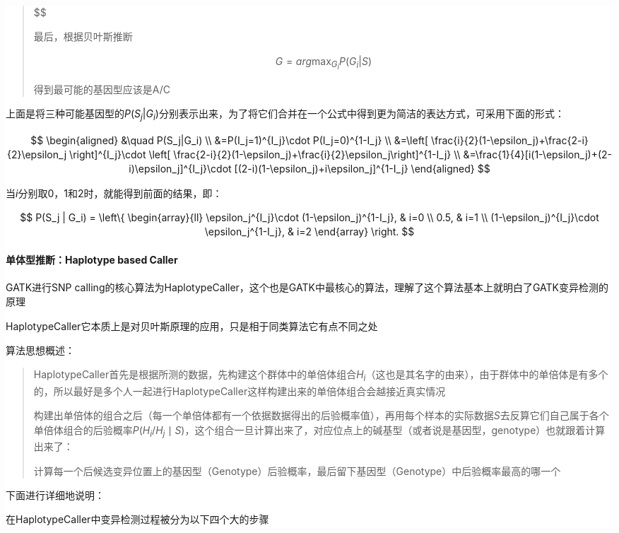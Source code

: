 > $$
> 
> 最后，根据贝叶斯推断
> 
> $$G=arg \max_{G_i} P(G_i|S)$$
> 
> 得到最可能的基因型应该是A/C

上面是将三种可能基因型的$P(S_j | G_i)$分别表示出来，为了将它们合并在一个公式中得到更为简洁的表达方式，可采用下面的形式：

$$
\begin{aligned}
&\quad P(S_j|G_i) \\
&=P(I_j=1)^{I_j}\cdot P(I_j=0)^{1-I_j} \\
&=\left[ \frac{i}{2}(1-\epsilon_j)+\frac{2-i}{2}\epsilon_j \right]^{I_j}\cdot \left[ \frac{2-i}{2}(1-\epsilon_j)+\frac{i}{2}\epsilon_j\right]^{1-I_j} \\
&=\frac{1}{4}[i(1-\epsilon_j)+(2-i)\epsilon_j]^{I_j}\cdot [(2-i)(1-\epsilon_j)+i\epsilon_j]^{1-I_j}
\end{aligned}
$$

当$i$分别取0，1和2时，就能得到前面的结果，即：

$$
P(S_j | G_i) = \left\{
   \begin{array}{ll}
    \epsilon_j^{I_j}\cdot (1-\epsilon_j)^{1-I_j}, & i=0 \\
    0.5, & i=1 \\
    (1-\epsilon_j)^{I_j}\cdot \epsilon_j^{1-I_j}, & i=2
  \end{array} 
  \right.
$$


#### 单体型推断：Haplotype based Caller

GATK进行SNP calling的核心算法为HaplotypeCaller，这个也是GATK中最核心的算法，理解了这个算法基本上就明白了GATK变异检测的原理

HaplotypeCaller它本质上是对贝叶斯原理的应用，只是相于同类算法它有点不同之处

算法思想概述：

> HaplotypeCaller首先是根据所测的数据，先构建这个群体中的单倍体组合$H_i$（这也是其名字的由来），由于群体中的单倍体是有多个的，所以最好是多个人一起进行HaplotypeCaller这样构建出来的单倍体组合会越接近真实情况
>
> 构建出单倍体的组合之后（每一个单倍体都有一个依据数据得出的后验概率值），再用每个样本的实际数据$S$去反算它们自己属于各个单倍体组合的后验概率$P(H_i/H_j \mid S)$，这个组合一旦计算出来了，对应位点上的碱基型（或者说是基因型，genotype）也就跟着计算出来了：
>
> 计算每一个后候选变异位置上的基因型（Genotype）后验概率，最后留下基因型（Genotype）中后验概率最高的哪一个

下面进行详细地说明：

在HaplotypeCaller中变异检测过程被分为以下四个大的步骤
